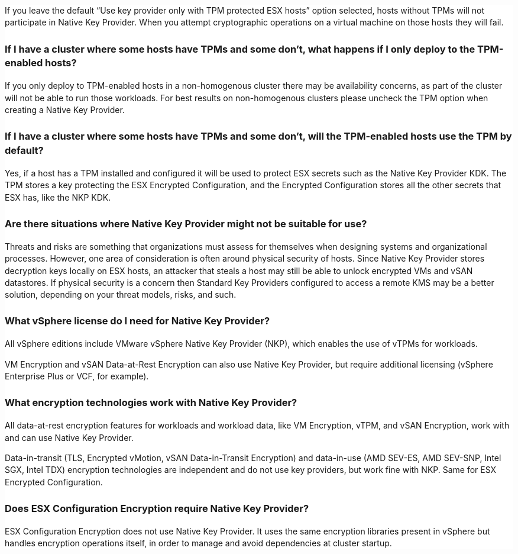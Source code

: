 If you leave the default “Use key provider only with TPM protected ESX hosts” option selected, hosts without TPMs will not participate in Native Key Provider. When you attempt cryptographic operations on a virtual machine on those hosts they will fail.

### If I have a cluster where some hosts have TPMs and some don’t, what happens if I only deploy to the TPM-enabled hosts?

If you only deploy to TPM-enabled hosts in a non-homogenous cluster there may be availability concerns, as part of the cluster will not be able to run those workloads. For best results on non-homogenous clusters please uncheck the TPM option when creating a Native Key Provider.

### If I have a cluster where some hosts have TPMs and some don’t, will the TPM-enabled hosts use the TPM by default?

Yes, if a host has a TPM installed and configured it will be used to protect ESX secrets such as the Native Key Provider KDK. The TPM stores a key protecting the ESX Encrypted Configuration, and the Encrypted Configuration stores all the other secrets that ESX has, like the NKP KDK.

### Are there situations where Native Key Provider might not be suitable for use?

Threats and risks are something that organizations must assess for themselves when designing systems and organizational processes. However, one area of consideration is often around physical security of hosts. Since Native Key Provider stores decryption keys locally on ESX hosts, an attacker that steals a host may still be able to unlock encrypted VMs and vSAN datastores. If physical security is a concern then Standard Key Providers configured to access a remote KMS may be a better solution, depending on your threat models, risks, and such.

### What vSphere license do I need for Native Key Provider?

All vSphere editions include VMware vSphere Native Key Provider (NKP), which enables the use of vTPMs for workloads.

VM Encryption and vSAN Data-at-Rest Encryption can also use Native Key Provider, but require additional licensing (vSphere Enterprise Plus or VCF, for example).

### What encryption technologies work with Native Key Provider?

All data-at-rest encryption features for workloads and workload data, like VM Encryption, vTPM, and vSAN Encryption, work with and can use Native Key Provider.

Data-in-transit (TLS, Encrypted vMotion, vSAN Data-in-Transit Encryption) and data-in-use (AMD SEV-ES, AMD SEV-SNP, Intel SGX, Intel TDX) encryption technologies are independent and do not use key providers, but work fine with NKP. Same for ESX Encrypted Configuration.

### Does ESX Configuration Encryption require Native Key Provider?

ESX Configuration Encryption does not use Native Key Provider. It uses the same encryption libraries present in vSphere but handles encryption operations itself, in order to manage and avoid dependencies at cluster startup.
